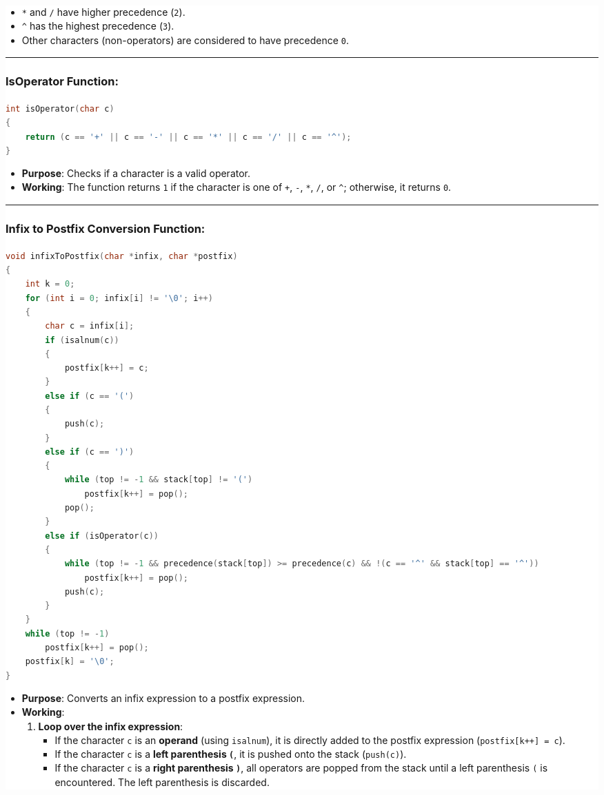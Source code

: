   - `*` and `/` have higher precedence (`2`).
  - `^` has the highest precedence (`3`).
  - Other characters (non-operators) are considered to have precedence `0`.

---

### **IsOperator Function:**
```c
int isOperator(char c)
{
    return (c == '+' || c == '-' || c == '*' || c == '/' || c == '^');
}
```
- **Purpose**: Checks if a character is a valid operator.
- **Working**: The function returns `1` if the character is one of `+`, `-`, `*`, `/`, or `^`; otherwise, it returns `0`.

---

### **Infix to Postfix Conversion Function:**
```c
void infixToPostfix(char *infix, char *postfix)
{
    int k = 0;
    for (int i = 0; infix[i] != '\0'; i++)
    {
        char c = infix[i];
        if (isalnum(c))
        {
            postfix[k++] = c;
        }
        else if (c == '(')
        {
            push(c);
        }
        else if (c == ')')
        {
            while (top != -1 && stack[top] != '(')
                postfix[k++] = pop();
            pop();
        }
        else if (isOperator(c))
        {
            while (top != -1 && precedence(stack[top]) >= precedence(c) && !(c == '^' && stack[top] == '^'))
                postfix[k++] = pop();
            push(c);
        }
    }
    while (top != -1)
        postfix[k++] = pop();
    postfix[k] = '\0';
}
```
- **Purpose**: Converts an infix expression to a postfix expression.
- **Working**:
  1. **Loop over the infix expression**:
     - If the character `c` is an **operand** (using `isalnum`), it is directly added to the postfix expression (`postfix[k++] = c`).
     - If the character `c` is a **left parenthesis `(`**, it is pushed onto the stack (`push(c)`).
     - If the character `c` is a **right parenthesis `)`**, all operators are popped from the stack until a left parenthesis `(` is encountered. The left parenthesis is discarded.